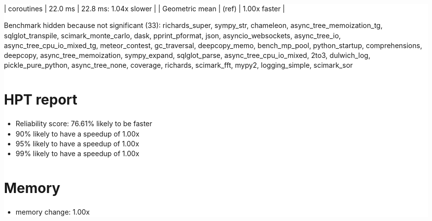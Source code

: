 | coroutines               | 22.0 ms                                                                | 22.8 ms: 1.04x slower                                                            |
| Geometric mean           | (ref)                                                                  | 1.00x faster                                                                     |

Benchmark hidden because not significant (33): richards_super, sympy_str, chameleon, async_tree_memoization_tg, sqlglot_transpile, scimark_monte_carlo, dask, pprint_pformat, json, asyncio_websockets, async_tree_io, async_tree_cpu_io_mixed_tg, meteor_contest, gc_traversal, deepcopy_memo, bench_mp_pool, python_startup, comprehensions, deepcopy, async_tree_memoization, sympy_expand, sqlglot_parse, async_tree_cpu_io_mixed, 2to3, dulwich_log, pickle_pure_python, async_tree_none, coverage, richards, scimark_fft, mypy2, logging_simple, scimark_sor


# HPT report

- Reliability score: 76.61% likely to be faster
- 90% likely to have a speedup of 1.00x
- 95% likely to have a speedup of 1.00x
- 99% likely to have a speedup of 1.00x


# Memory

- memory change: 1.00x